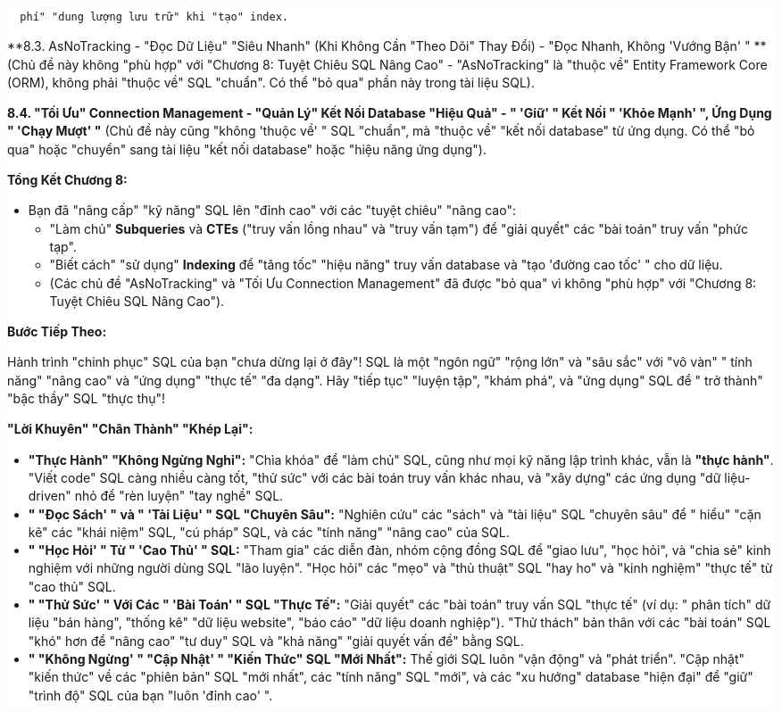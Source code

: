      phí" "dung lượng lưu trữ" khi "tạo" index.

**8.3. AsNoTracking - "Đọc Dữ Liệu" "Siêu Nhanh" (Khi Không Cần "Theo Dõi" Thay Đổi) - "Đọc Nhanh, Không 'Vướng Bận' "
** (Chủ đề này không "phù hợp" với "Chương 8: Tuyệt Chiêu SQL Nâng Cao" - "AsNoTracking" là "thuộc về" Entity Framework
Core (ORM), không phải "thuộc về" SQL "chuẩn". Có thể "bỏ qua" phần này trong tài liệu SQL).

**8.4. "Tối Ưu" Connection Management - "Quản Lý" Kết Nối Database "Hiệu Quả" - " 'Giữ' " Kết Nối " 'Khỏe Mạnh' ", Ứng
Dụng " 'Chạy Mượt' "** (Chủ đề này cũng "không 'thuộc về' " SQL "chuẩn", mà "thuộc về" "kết nối database" từ ứng dụng.
Có thể "bỏ qua" hoặc "chuyển" sang tài liệu "kết nối database" hoặc "hiệu năng ứng dụng").

**Tổng Kết Chương 8:**

- Bạn đã "nâng cấp" "kỹ năng" SQL lên "đỉnh cao" với các "tuyệt chiêu" "nâng cao":
    - "Làm chủ" **Subqueries** và **CTEs** ("truy vấn lồng nhau" và "truy vấn tạm") để "giải quyết" các "bài toán" truy
      vấn "phức tạp".
    - "Biết cách" "sử dụng" **Indexing** để "tăng tốc" "hiệu năng" truy vấn database và "tạo 'đường cao tốc' " cho dữ
      liệu.
    - (Các chủ đề "AsNoTracking" và "Tối Ưu Connection Management" đã được "bỏ qua" vì không "phù hợp" với "Chương 8:
      Tuyệt Chiêu SQL Nâng Cao").

**Bước Tiếp Theo:**

Hành trình "chinh phục" SQL của bạn "chưa dừng lại ở đây"! SQL là một "ngôn ngữ" "rộng lớn" và "sâu sắc" với "vô vàn" "
tính năng" "nâng cao" và "ứng dụng" "thực tế" "đa dạng". Hãy "tiếp tục" "luyện tập", "khám phá", và "ứng dụng" SQL để "
trở thành" "bậc thầy" SQL "thực thụ"!

**"Lời Khuyên" "Chân Thành" "Khép Lại":**

- **"Thực Hành" "Không Ngừng Nghỉ":** "Chìa khóa" để "làm chủ" SQL, cũng như mọi kỹ năng lập trình khác, vẫn là **"thực
  hành"**. "Viết code" SQL càng nhiều càng tốt, "thử sức" với các bài toán truy vấn khác nhau, và "xây dựng" các ứng
  dụng "dữ liệu-driven" nhỏ để "rèn luyện" "tay nghề" SQL.
- **" "Đọc Sách' " và " 'Tài Liệu' " SQL "Chuyên Sâu":** "Nghiên cứu" các "sách" và "tài liệu" SQL "chuyên sâu" để "
  hiểu" "cặn kẽ" các "khái niệm" SQL, "cú pháp" SQL, và các "tính năng" "nâng cao" của SQL.
- **" "Học Hỏi' " Từ " 'Cao Thủ' " SQL:** "Tham gia" các diễn đàn, nhóm cộng đồng SQL để "giao lưu", "học hỏi", và "chia
  sẻ" kinh nghiệm với những người dùng SQL "lão luyện". "Học hỏi" các "mẹo" và "thủ thuật" SQL "hay ho" và "kinh
  nghiệm" "thực tế" từ "cao thủ" SQL.
- **" "Thử Sức' " Với Các " 'Bài Toán' " SQL "Thực Tế":** "Giải quyết" các "bài toán" truy vấn SQL "thực tế" (ví dụ: "
  phân tích" dữ liệu "bán hàng", "thống kê" "dữ liệu website", "báo cáo" "dữ liệu doanh nghiệp"). "Thử thách" bản thân
  với các "bài toán" SQL "khó" hơn để "nâng cao" "tư duy" SQL và "khả năng" "giải quyết vấn đề" bằng SQL.
- **" "Không Ngừng' " "Cập Nhật' " "Kiến Thức" SQL "Mới Nhất":** Thế giới SQL luôn "vận động" và "phát triển". "Cập
  nhật" "kiến thức" về các "phiên bản" SQL "mới nhất", các "tính năng" SQL "mới", và các "xu hướng" database "hiện đại"
  để "giữ" "trình độ" SQL của bạn "luôn 'đỉnh cao' ".

